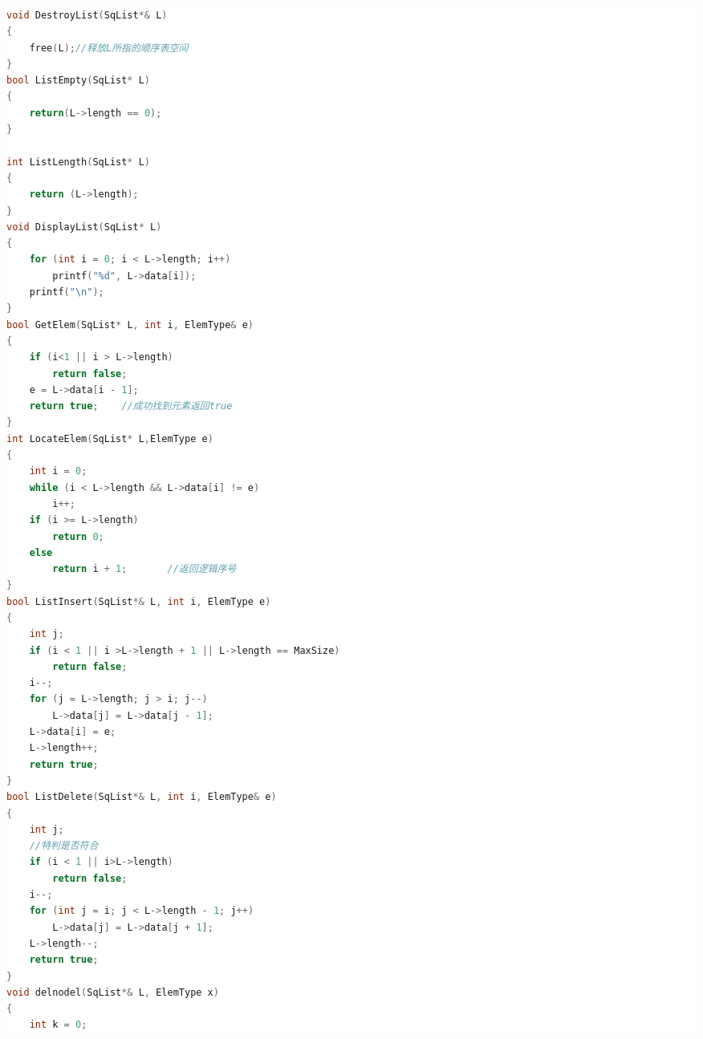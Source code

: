 ```c++
void DestroyList(SqList*& L)
{
	free(L);//释放L所指的顺序表空间
}
bool ListEmpty(SqList* L)
{
	return(L->length == 0);
}

int ListLength(SqList* L)
{
	return (L->length);
}
void DisplayList(SqList* L)
{
	for (int i = 0; i < L->length; i++)
		printf("%d", L->data[i]);
	printf("\n");
}
bool GetElem(SqList* L, int i, ElemType& e)
{
	if (i<1 || i > L->length)
		return false;
	e = L->data[i - 1];
	return true;	//成功找到元素返回true
}
int LocateElem(SqList* L,ElemType e)
{
	int i = 0;
	while (i < L->length && L->data[i] != e)
		i++;
	if (i >= L->length)
		return 0;
	else
		return i + 1;		//返回逻辑序号
}
bool ListInsert(SqList*& L, int i, ElemType e)
{
	int j;
	if (i < 1 || i >L->length + 1 || L->length == MaxSize)
		return false;
	i--;
	for (j = L->length; j > i; j--)
		L->data[j] = L->data[j - 1];
	L->data[i] = e;
	L->length++;
	return true;
}
bool ListDelete(SqList*& L, int i, ElemType& e)
{
	int j;
	//特判是否符合 
	if (i < 1 || i>L->length)
		return false;
	i--;
	for (int j = i; j < L->length - 1; j++)
		L->data[j] = L->data[j + 1];
	L->length--;
	return true;
}
void delnodel(SqList*& L, ElemType x)
{
	int k = 0;
```